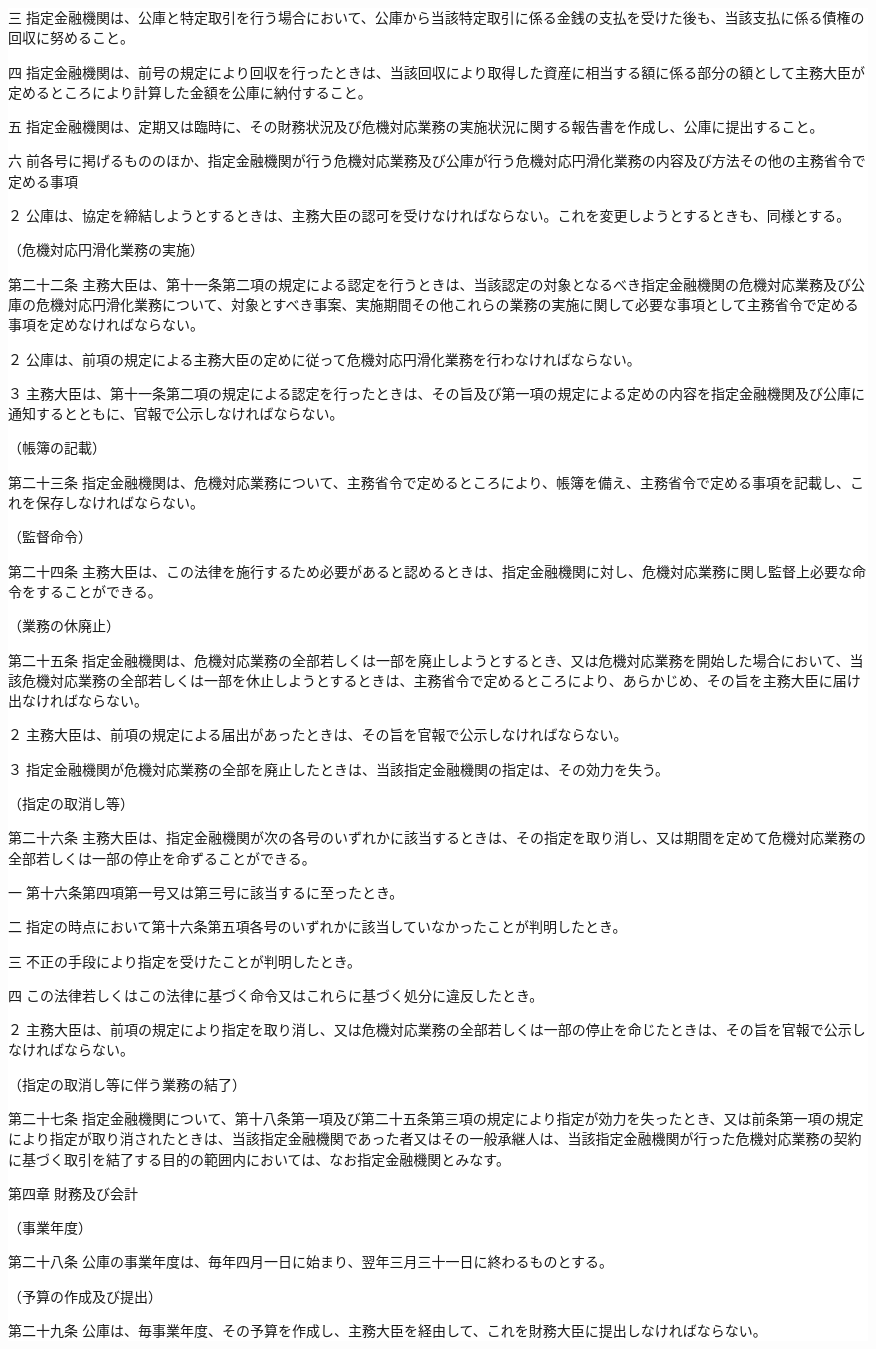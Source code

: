 三 指定金融機関は、公庫と特定取引を行う場合において、公庫から当該特定取引に係る金銭の支払を受けた後も、当該支払に係る債権の回収に努めること。

四 指定金融機関は、前号の規定により回収を行ったときは、当該回収により取得した資産に相当する額に係る部分の額として主務大臣が定めるところにより計算した金額を公庫に納付すること。

五 指定金融機関は、定期又は臨時に、その財務状況及び危機対応業務の実施状況に関する報告書を作成し、公庫に提出すること。

六 前各号に掲げるもののほか、指定金融機関が行う危機対応業務及び公庫が行う危機対応円滑化業務の内容及び方法その他の主務省令で定める事項

２ 公庫は、協定を締結しようとするときは、主務大臣の認可を受けなければならない。これを変更しようとするときも、同様とする。

（危機対応円滑化業務の実施）

第二十二条 主務大臣は、第十一条第二項の規定による認定を行うときは、当該認定の対象となるべき指定金融機関の危機対応業務及び公庫の危機対応円滑化業務について、対象とすべき事案、実施期間その他これらの業務の実施に関して必要な事項として主務省令で定める事項を定めなければならない。

２ 公庫は、前項の規定による主務大臣の定めに従って危機対応円滑化業務を行わなければならない。

３ 主務大臣は、第十一条第二項の規定による認定を行ったときは、その旨及び第一項の規定による定めの内容を指定金融機関及び公庫に通知するとともに、官報で公示しなければならない。

（帳簿の記載）

第二十三条 指定金融機関は、危機対応業務について、主務省令で定めるところにより、帳簿を備え、主務省令で定める事項を記載し、これを保存しなければならない。

（監督命令）

第二十四条 主務大臣は、この法律を施行するため必要があると認めるときは、指定金融機関に対し、危機対応業務に関し監督上必要な命令をすることができる。

（業務の休廃止）

第二十五条 指定金融機関は、危機対応業務の全部若しくは一部を廃止しようとするとき、又は危機対応業務を開始した場合において、当該危機対応業務の全部若しくは一部を休止しようとするときは、主務省令で定めるところにより、あらかじめ、その旨を主務大臣に届け出なければならない。

２ 主務大臣は、前項の規定による届出があったときは、その旨を官報で公示しなければならない。

３ 指定金融機関が危機対応業務の全部を廃止したときは、当該指定金融機関の指定は、その効力を失う。

（指定の取消し等）

第二十六条 主務大臣は、指定金融機関が次の各号のいずれかに該当するときは、その指定を取り消し、又は期間を定めて危機対応業務の全部若しくは一部の停止を命ずることができる。

一 第十六条第四項第一号又は第三号に該当するに至ったとき。

二 指定の時点において第十六条第五項各号のいずれかに該当していなかったことが判明したとき。

三 不正の手段により指定を受けたことが判明したとき。

四 この法律若しくはこの法律に基づく命令又はこれらに基づく処分に違反したとき。

２ 主務大臣は、前項の規定により指定を取り消し、又は危機対応業務の全部若しくは一部の停止を命じたときは、その旨を官報で公示しなければならない。

（指定の取消し等に伴う業務の結了）

第二十七条 指定金融機関について、第十八条第一項及び第二十五条第三項の規定により指定が効力を失ったとき、又は前条第一項の規定により指定が取り消されたときは、当該指定金融機関であった者又はその一般承継人は、当該指定金融機関が行った危機対応業務の契約に基づく取引を結了する目的の範囲内においては、なお指定金融機関とみなす。

第四章 財務及び会計

（事業年度）

第二十八条 公庫の事業年度は、毎年四月一日に始まり、翌年三月三十一日に終わるものとする。

（予算の作成及び提出）

第二十九条 公庫は、毎事業年度、その予算を作成し、主務大臣を経由して、これを財務大臣に提出しなければならない。
